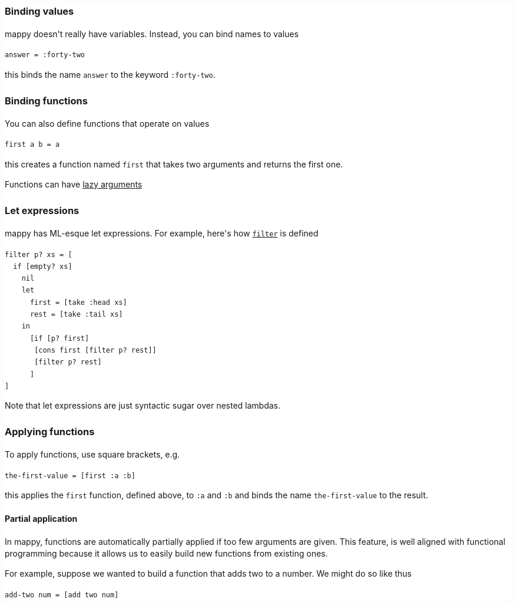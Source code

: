 ### Binding values
mappy doesn't really have variables. Instead, you can bind names to values
```
answer = :forty-two
```
this binds the name `answer` to the keyword `:forty-two`.

### Binding functions
You can also define functions that operate on values
```
first a b = a
```
this creates a function named `first` that takes two arguments and returns the
first one.

Functions can have [lazy arguments](#lazy-arguments)

### Let expressions
mappy has ML-esque let expressions. For example, here's how [`filter`](https://en.wikipedia.org/wiki/Filter_(higher-order_function)#Example)
is defined
```
filter p? xs = [
  if [empty? xs]
    nil
    let
      first = [take :head xs]
      rest = [take :tail xs]
    in
      [if [p? first]
       [cons first [filter p? rest]]
       [filter p? rest]
      ]
]
```
Note that let expressions are just syntactic sugar over nested lambdas.

### Applying functions
To apply functions, use square brackets, e.g.
```
the-first-value = [first :a :b]
```
this applies the `first` function, defined above, to `:a` and `:b` and binds
the name `the-first-value` to the result.

#### Partial application
In mappy, functions are automatically partially applied if too few arguments
are given. This feature, is well aligned with functional programming because
it allows us to easily build new functions from existing ones.

For example, suppose we wanted to build a function that adds two to a number.
We might do so like thus
```
add-two num = [add two num]
```
